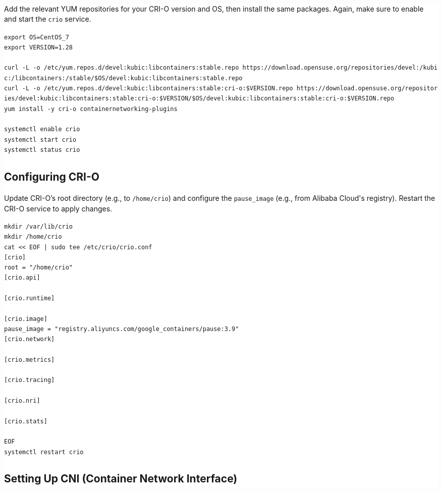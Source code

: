 Add the relevant YUM repositories for your CRI-O version and OS, then install the same packages. Again, make sure to enable and start the `crio` service.

```shell
export OS=CentOS_7
export VERSION=1.28

curl -L -o /etc/yum.repos.d/devel:kubic:libcontainers:stable.repo https://download.opensuse.org/repositories/devel:/kubic:/libcontainers:/stable/$OS/devel:kubic:libcontainers:stable.repo
curl -L -o /etc/yum.repos.d/devel:kubic:libcontainers:stable:cri-o:$VERSION.repo https://download.opensuse.org/repositories/devel:kubic:libcontainers:stable:cri-o:$VERSION/$OS/devel:kubic:libcontainers:stable:cri-o:$VERSION.repo
yum install -y cri-o containernetworking-plugins

systemctl enable crio
systemctl start crio
systemctl status crio
```

## Configuring CRI-O

Update CRI-O’s root directory (e.g., to `/home/crio`) and configure the `pause_image` (e.g., from Alibaba Cloud's registry). Restart the CRI-O service to apply changes.

```shell
mkdir /var/lib/crio
mkdir /home/crio
cat << EOF | sudo tee /etc/crio/crio.conf
[crio]
root = "/home/crio"
[crio.api]

[crio.runtime]

[crio.image]
pause_image = "registry.aliyuncs.com/google_containers/pause:3.9"
[crio.network]

[crio.metrics]

[crio.tracing]

[crio.nri]

[crio.stats]

EOF
systemctl restart crio
```

## Setting Up CNI (Container Network Interface)
